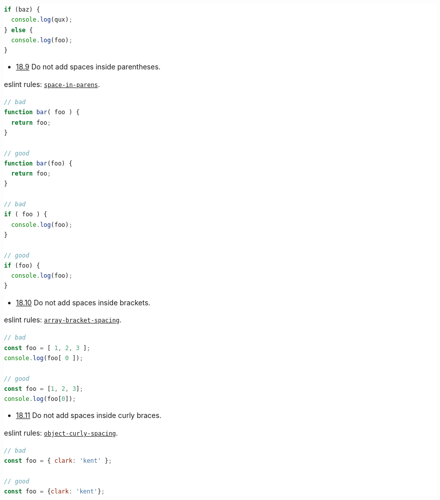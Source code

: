   ```javascript
  if (baz) {
    console.log(qux);
  } else {
    console.log(foo);
  }
  ```

  - [18.9](#18.9) <a name='18.9'></a> Do not add spaces inside parentheses.

  eslint rules: [`space-in-parens`](http://eslint.org/docs/rules/space-in-parens.html).

  ```javascript
  // bad
  function bar( foo ) {
    return foo;
  }

  // good
  function bar(foo) {
    return foo;
  }

  // bad
  if ( foo ) {
    console.log(foo);
  }

  // good
  if (foo) {
    console.log(foo);
  }
  ```

  - [18.10](#18.10) <a name='18.10'></a> Do not add spaces inside brackets.

  eslint rules: [`array-bracket-spacing`](http://eslint.org/docs/rules/array-bracket-spacing.html).

  ```javascript
  // bad
  const foo = [ 1, 2, 3 ];
  console.log(foo[ 0 ]);

  // good
  const foo = [1, 2, 3];
  console.log(foo[0]);
  ```

  - [18.11](#18.11) <a name='18.11'></a> Do not add spaces inside curly braces.

  eslint rules: [`object-curly-spacing`](http://eslint.org/docs/rules/object-curly-spacing.html).

  ```javascript
  // bad
  const foo = { clark: 'kent' };

  // good
  const foo = {clark: 'kent'};
  ```
